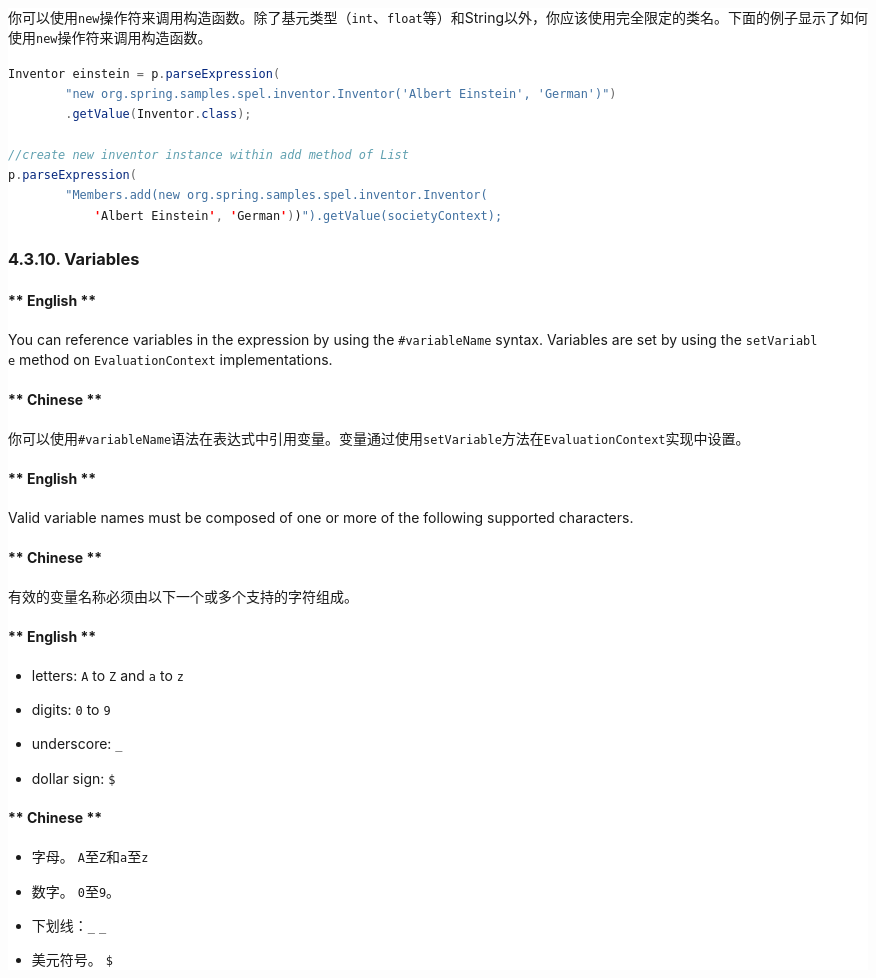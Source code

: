 你可以使用`new`操作符来调用构造函数。除了基元类型（`int`、`float`等）和String以外，你应该使用完全限定的类名。下面的例子显示了如何使用`new`操作符来调用构造函数。



```java
Inventor einstein = p.parseExpression(
        "new org.spring.samples.spel.inventor.Inventor('Albert Einstein', 'German')")
        .getValue(Inventor.class);

//create new inventor instance within add method of List
p.parseExpression(
        "Members.add(new org.spring.samples.spel.inventor.Inventor(
            'Albert Einstein', 'German'))").getValue(societyContext);
```

### **4.3.10. Variables** 



#### ** English **

You can reference variables in the expression by using the `#variableName` syntax. Variables are set by using the `setVariable` method on `EvaluationContext` implementations.
#### ** Chinese **

你可以使用`#variableName`语法在表达式中引用变量。变量通过使用`setVariable`方法在`EvaluationContext`实现中设置。





#### ** English **

Valid variable names must be composed of one or more of the following supported characters.
#### ** Chinese **

有效的变量名称必须由以下一个或多个支持的字符组成。





#### ** English **

- letters: `A` to `Z` and `a` to `z`

- digits: `0` to `9`

- underscore: `_`

- dollar sign: `$`

#### ** Chinese **

- 字母。 `A`至`Z`和`a`至`z`

- 数字。 `0`至`9`。

- 下划线：`_` `_`

- 美元符号。 `$`
